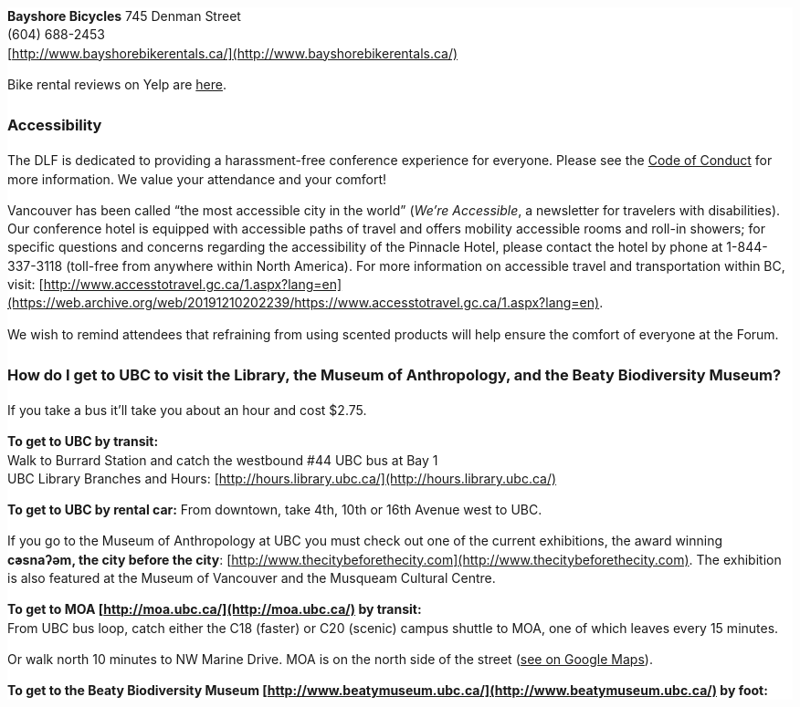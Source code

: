 **Bayshore Bicycles**
745 Denman Street  
(604) 688-2453  
[http://www.bayshorebikerentals.ca/](http://www.bayshorebikerentals.ca/)

Bike rental reviews on Yelp are [here](http://www.yelp.ca/search?cflt=bikerentals&l=p%3ABC%3AVancouver%3A%3ADowntown#find_desc&find_loc=Downtown,+Vancouver,+BC&start=0&l=p:BC:Vancouver::[Downtown,West_End]).

### Accessibility

The DLF is dedicated to providing a harassment-free conference experience for everyone. Please see the [Code of Conduct](https://www.diglib.org/about/code-of-conduct/) for more information. We value your attendance and your comfort!

Vancouver has been called “the most accessible city in the world” (_We’re Accessible_, a newsletter for travelers with disabilities). Our conference hotel is equipped with accessible paths of travel and offers mobility accessible rooms and roll-in showers; for specific questions and concerns regarding the accessibility of the Pinnacle Hotel, please contact the hotel by phone at 1-844-337-3118 (toll-free from anywhere within North America). For more information on accessible travel and transportation within BC, visit: [http://www.accesstotravel.gc.ca/1.aspx?lang=en](https://web.archive.org/web/20191210202239/https://www.accesstotravel.gc.ca/1.aspx?lang=en).

We wish to remind attendees that refraining from using scented products will help ensure the comfort of everyone at the Forum.

### How do I get to UBC to visit the Library, the Museum of Anthropology, and the Beaty Biodiversity Museum?

If you take a bus it’ll take you about an hour and cost $2.75.

**To get to UBC by transit:**  
Walk to Burrard Station and catch the westbound #44 UBC bus at Bay 1  
UBC Library Branches and Hours: [http://hours.library.ubc.ca/](http://hours.library.ubc.ca/)

**To get to UBC by rental car:**
From downtown, take 4th, 10th or 16th Avenue west to UBC.

If you go to the Museum of Anthropology at UBC you must check out one of the current exhibitions, the award winning **c̓əsnaʔəm, the city before the city**: [http://www.thecitybeforethecity.com](http://www.thecitybeforethecity.com). The exhibition is also featured at the Museum of Vancouver and the Musqueam Cultural Centre.

**To get to MOA [http://moa.ubc.ca/](http://moa.ubc.ca/) by transit:**  
From UBC bus loop, catch either the C18 (faster) or C20 (scenic) campus shuttle to MOA, one of which leaves every 15 minutes.

Or walk north 10 minutes to NW Marine Drive. MOA is on the north side of the street ([see on Google Maps](https://www.google.ca/maps/dir/UBC+Bus+Loop,+Vancouver,+BC+V6T/Museum+of+Anthropology,+6393+NW+Marine+Dr,+Vancouver,+BC+V6T+1Z2,+Canada/@49.2703804,-123.2530907,16.64z/data=!3m1!5s0x548672b3d24258f9:0x75c952bb4cfbcd8c!4m13!4m12!1m5!1m1!1s0x548672b77a3d6d7b:0x902bfbc0a45d571b!2m2!1d-123.2481652!2d49.2684249!1m5!1m1!1s0x548672b3db30ffad:0xf6711cf4e0ad84e3!2m2!1d-123.25885!2d49.269436)).

**To get to the Beaty Biodiversity Museum [http://www.beatymuseum.ubc.ca/](http://www.beatymuseum.ubc.ca/) by foot:**
